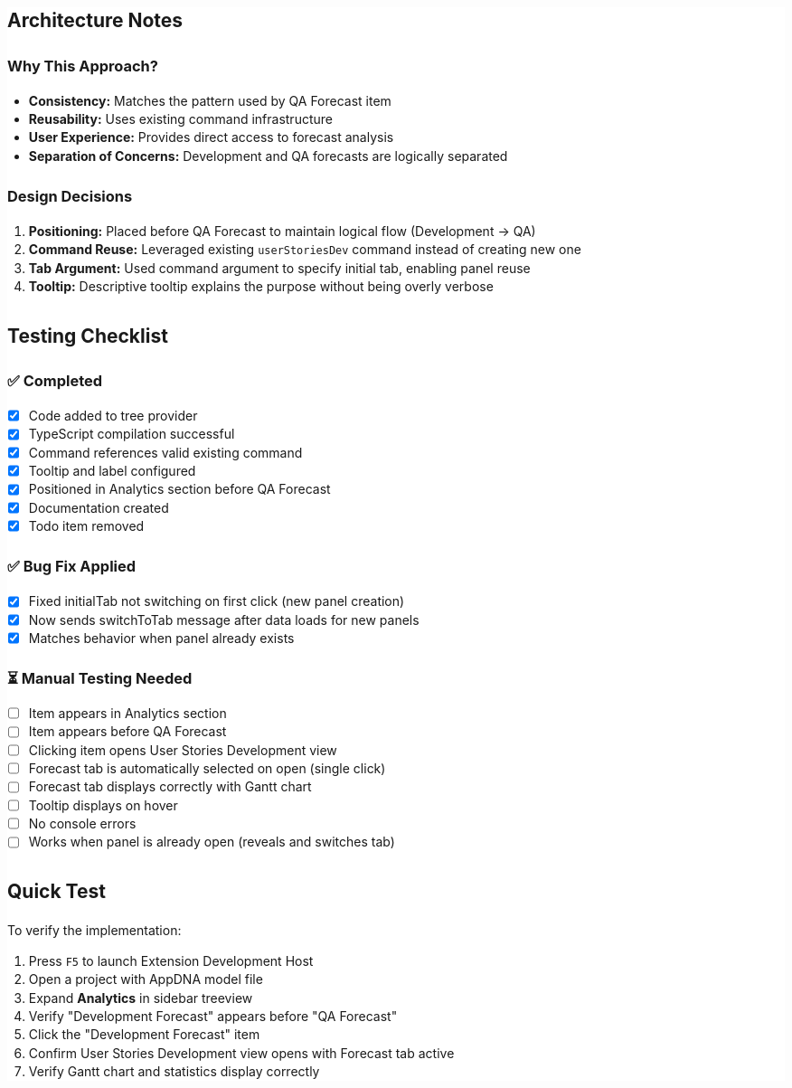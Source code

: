 ## Architecture Notes

### Why This Approach?
- **Consistency:** Matches the pattern used by QA Forecast item
- **Reusability:** Uses existing command infrastructure
- **User Experience:** Provides direct access to forecast analysis
- **Separation of Concerns:** Development and QA forecasts are logically separated

### Design Decisions
1. **Positioning:** Placed before QA Forecast to maintain logical flow (Development → QA)
2. **Command Reuse:** Leveraged existing `userStoriesDev` command instead of creating new one
3. **Tab Argument:** Used command argument to specify initial tab, enabling panel reuse
4. **Tooltip:** Descriptive tooltip explains the purpose without being overly verbose

## Testing Checklist

### ✅ Completed
- [x] Code added to tree provider
- [x] TypeScript compilation successful
- [x] Command references valid existing command
- [x] Tooltip and label configured
- [x] Positioned in Analytics section before QA Forecast
- [x] Documentation created
- [x] Todo item removed

### ✅ Bug Fix Applied
- [x] Fixed initialTab not switching on first click (new panel creation)
- [x] Now sends switchToTab message after data loads for new panels
- [x] Matches behavior when panel already exists

### ⏳ Manual Testing Needed
- [ ] Item appears in Analytics section
- [ ] Item appears before QA Forecast
- [ ] Clicking item opens User Stories Development view
- [ ] Forecast tab is automatically selected on open (single click)
- [ ] Forecast tab displays correctly with Gantt chart
- [ ] Tooltip displays on hover
- [ ] No console errors
- [ ] Works when panel is already open (reveals and switches tab)

## Quick Test

To verify the implementation:

1. Press `F5` to launch Extension Development Host
2. Open a project with AppDNA model file
3. Expand **Analytics** in sidebar treeview
4. Verify "Development Forecast" appears before "QA Forecast"
5. Click the "Development Forecast" item
6. Confirm User Stories Development view opens with Forecast tab active
7. Verify Gantt chart and statistics display correctly
